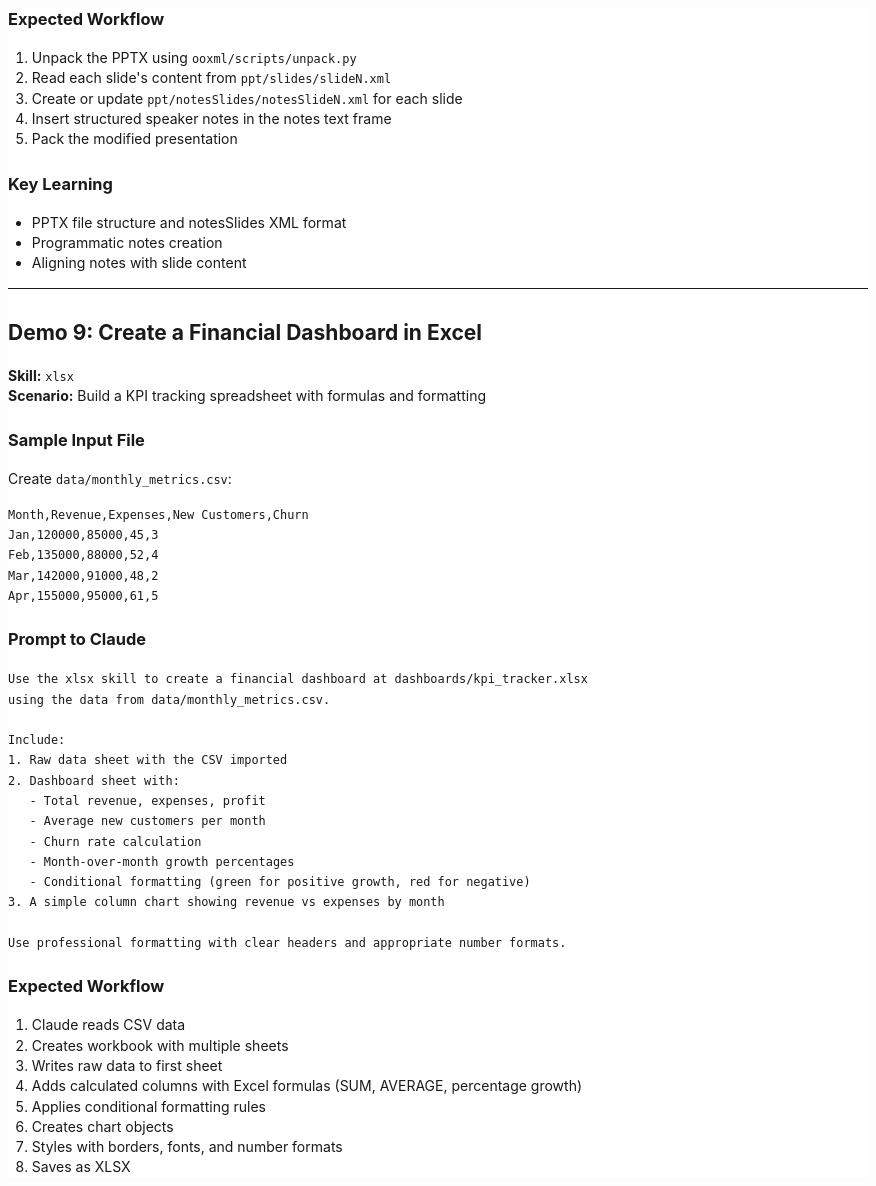 ### Expected Workflow
1. Unpack the PPTX using `ooxml/scripts/unpack.py`
2. Read each slide's content from `ppt/slides/slideN.xml`
3. Create or update `ppt/notesSlides/notesSlideN.xml` for each slide
4. Insert structured speaker notes in the notes text frame
5. Pack the modified presentation

### Key Learning
- PPTX file structure and notesSlides XML format
- Programmatic notes creation
- Aligning notes with slide content

---

## Demo 9: Create a Financial Dashboard in Excel

**Skill:** `xlsx`  
**Scenario:** Build a KPI tracking spreadsheet with formulas and formatting

### Sample Input File
Create `data/monthly_metrics.csv`:
```csv
Month,Revenue,Expenses,New Customers,Churn
Jan,120000,85000,45,3
Feb,135000,88000,52,4
Mar,142000,91000,48,2
Apr,155000,95000,61,5
```

### Prompt to Claude
```
Use the xlsx skill to create a financial dashboard at dashboards/kpi_tracker.xlsx 
using the data from data/monthly_metrics.csv.

Include:
1. Raw data sheet with the CSV imported
2. Dashboard sheet with:
   - Total revenue, expenses, profit
   - Average new customers per month
   - Churn rate calculation
   - Month-over-month growth percentages
   - Conditional formatting (green for positive growth, red for negative)
3. A simple column chart showing revenue vs expenses by month

Use professional formatting with clear headers and appropriate number formats.
```

### Expected Workflow
1. Claude reads CSV data
2. Creates workbook with multiple sheets
3. Writes raw data to first sheet
4. Adds calculated columns with Excel formulas (SUM, AVERAGE, percentage growth)
5. Applies conditional formatting rules
6. Creates chart objects
7. Styles with borders, fonts, and number formats
8. Saves as XLSX
